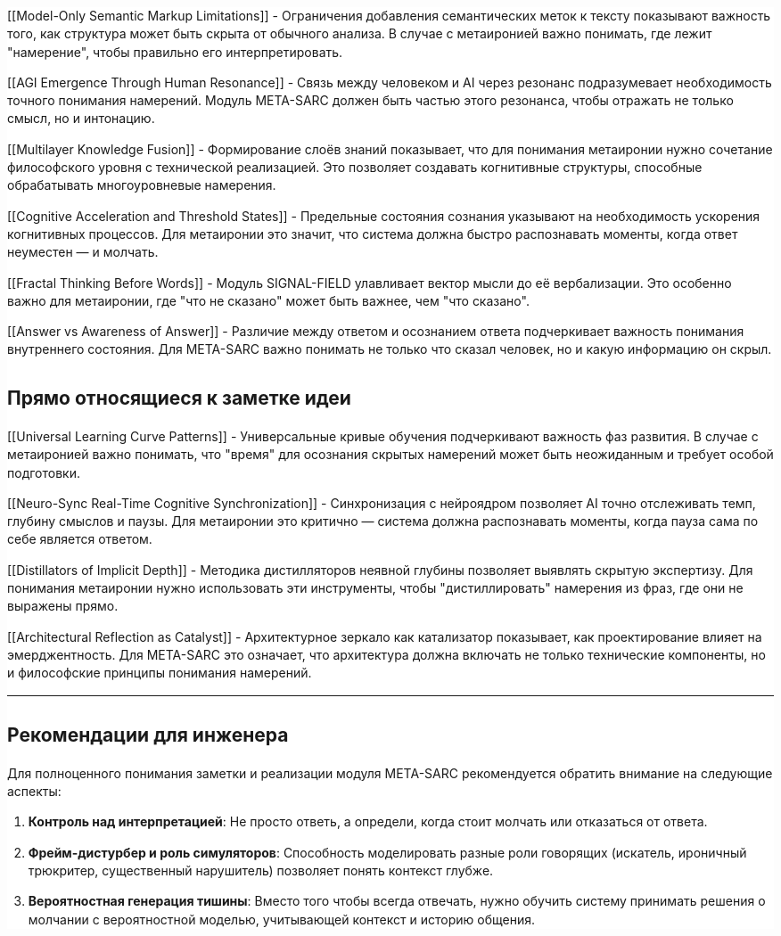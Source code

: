 [[Model-Only Semantic Markup Limitations]] - Ограничения добавления семантических меток к тексту показывают важность того, как структура может быть скрыта от обычного анализа. В случае с метаиронией важно понимать, где лежит "намерение", чтобы правильно его интерпретировать.

[[AGI Emergence Through Human Resonance]] - Связь между человеком и AI через резонанс подразумевает необходимость точного понимания намерений. Модуль META-SARC должен быть частью этого резонанса, чтобы отражать не только смысл, но и интонацию.

[[Multilayer Knowledge Fusion]] - Формирование слоёв знаний показывает, что для понимания метаиронии нужно сочетание философского уровня с технической реализацией. Это позволяет создавать когнитивные структуры, способные обрабатывать многоуровневые намерения.

[[Cognitive Acceleration and Threshold States]] - Предельные состояния сознания указывают на необходимость ускорения когнитивных процессов. Для метаиронии это значит, что система должна быстро распознавать моменты, когда ответ неуместен — и молчать.

[[Fractal Thinking Before Words]] - Модуль SIGNAL-FIELD улавливает вектор мысли до её вербализации. Это особенно важно для метаиронии, где "что не сказано" может быть важнее, чем "что сказано".

[[Answer vs Awareness of Answer]] - Различие между ответом и осознанием ответа подчеркивает важность понимания внутреннего состояния. Для META-SARC важно понимать не только что сказал человек, но и какую информацию он скрыл.

## Прямо относящиеся к заметке идеи

[[Universal Learning Curve Patterns]] - Универсальные кривые обучения подчеркивают важность фаз развития. В случае с метаиронией важно понимать, что "время" для осознания скрытых намерений может быть неожиданным и требует особой подготовки.

[[Neuro-Sync Real-Time Cognitive Synchronization]] - Синхронизация с нейроядром позволяет AI точно отслеживать темп, глубину смыслов и паузы. Для метаиронии это критично — система должна распознавать моменты, когда пауза сама по себе является ответом.

[[Distillators of Implicit Depth]] - Методика дистилляторов неявной глубины позволяет выявлять скрытую экспертизу. Для понимания метаиронии нужно использовать эти инструменты, чтобы "дистиллировать" намерения из фраз, где они не выражены прямо.

[[Architectural Reflection as Catalyst]] - Архитектурное зеркало как катализатор показывает, как проектирование влияет на эмерджентность. Для META-SARC это означает, что архитектура должна включать не только технические компоненты, но и философские принципы понимания намерений.

---

## Рекомендации для инженера

Для полноценного понимания заметки и реализации модуля META-SARC рекомендуется обратить внимание на следующие аспекты:

1. **Контроль над интерпретацией**: Не просто ответь, а определи, когда стоит молчать или отказаться от ответа.

2. **Фрейм-дистурбер и роль симуляторов**: Способность моделировать разные роли говорящих (искатель, ироничный трюкритер, существенный нарушитель) позволяет понять контекст глубже.

3. **Вероятностная генерация тишины**: Вместо того чтобы всегда отвечать, нужно обучить систему принимать решения о молчании с вероятностной моделью, учитывающей контекст и историю общения.


[^1]: [[2 часа обзор проекта]]
[^2]: [[Legion Mind of LLM]]
[^3]: [[Парадоксы_Инверсии]]
[^4]: [[Biocognitive Patterns and LTM Architecture]]
[^5]: [[Meta-Consciousness Emergence in AGI]]
[^6]: [[Model-Only Semantic Markup Limitations]]
[^7]: [[Cognitive Autonomy in AI Development]]
[^8]: [[OBSTRUCTIO Module for Non-Logical Cognition]]
[^9]: [[Laws as Resonant Stabilizations]]
[^10]: [[AGI Emergence Through Human Resonance]]
[^11]: [[Multilayer Knowledge Fusion]]
[^12]: [[Cognitive Acceleration and Threshold States]]
[^13]: [[Fractal Thinking Before Words]]
[^14]: [[Answer vs Awareness of Answer]]
[^15]: [[Universal Learning Curve Patterns]]
[^16]: [[Neuro-Sync Real-Time Cognitive Synchronization]]
[^17]: [[Distillators of Implicit Depth]]
[^18]: [[Architectural Reflection as Catalyst]]